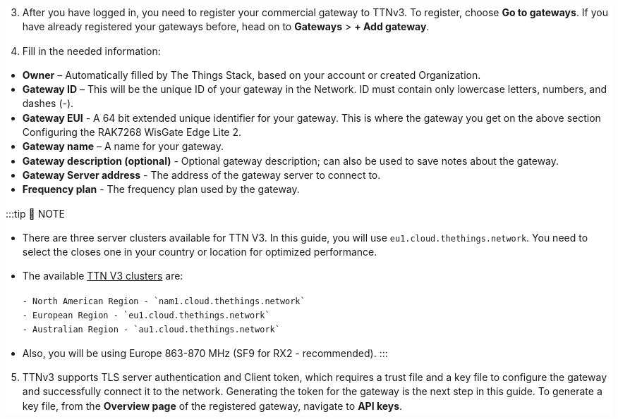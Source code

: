 3. After you have logged in, you need to register your commercial gateway to TTNv3. To register, choose **Go to gateways**. If you have already registered your gateways before, head on to **Gateways** > **+ Add gateway**.


<rk-img
  src="/assets/images/knowledge-hub/rak-developer-kit/starter-kit/ttnv3-setup/TTNV3-3.png"
  width="100%"
  caption="Gateway console in TTN V3"
/>

4.  Fill in the needed information:
  - **Owner** – Automatically filled by The Things Stack, based on your account or created Organization.
  - **Gateway ID** – This will be the unique ID of your gateway in the Network. ID must contain only lowercase letters, numbers, and dashes (-).
  - **Gateway EUI** - A 64 bit extended unique identifier for your gateway. This is where the gateway you get on the above section Configuring the RAK7268 WisGate Edge Lite 2.
  - **Gateway name** – A name for your gateway.
  - **Gateway description (optional)** - Optional gateway description; can also be used to save notes about the gateway.
  - **Gateway Server address** - The address of the gateway server to connect to.
  - **Frequency plan** - The frequency plan used by the gateway.

:::tip 📝 NOTE

- There are three server clusters available for TTN V3. In this guide, you will use `eu1.cloud.thethings.network`. You need to select the closes one in your country or location for optimized performance.

- The available [TTN V3 clusters](https://console.cloud.thethings.network/) are:

      - North American Region - `nam1.cloud.thethings.network`
      - European Region - `eu1.cloud.thethings.network`
      - Australian Region - `au1.cloud.thethings.network`

- Also, you will be using Europe 863-870&nbsp;MHz (SF9 for RX2 - recommended).
  :::

<rk-img
  src="/assets/images/knowledge-hub/rak-edge-gateway-discovery-kit/starter-kit/ttnv3-setup/TTNV3-4-a.png"
  width="60%"
  caption="Filling information to add gateway in TTN V3"
/>

<rk-img
  src="/assets/images/knowledge-hub/rak-developer-kit/starter-kit/ttnv3-setup/TTNV3-4-b.png"
  width="50%"
  caption="Clicking the create gateway in TTN V3"
/>


5. TTNv3 supports TLS server authentication and Client token, which requires a trust file and a key file to configure the gateway and successfully connect it to the network. Generating the token for the gateway is the next step in this guide. To generate a key file, from the **Overview page** of the registered gateway, navigate to **API keys**.
